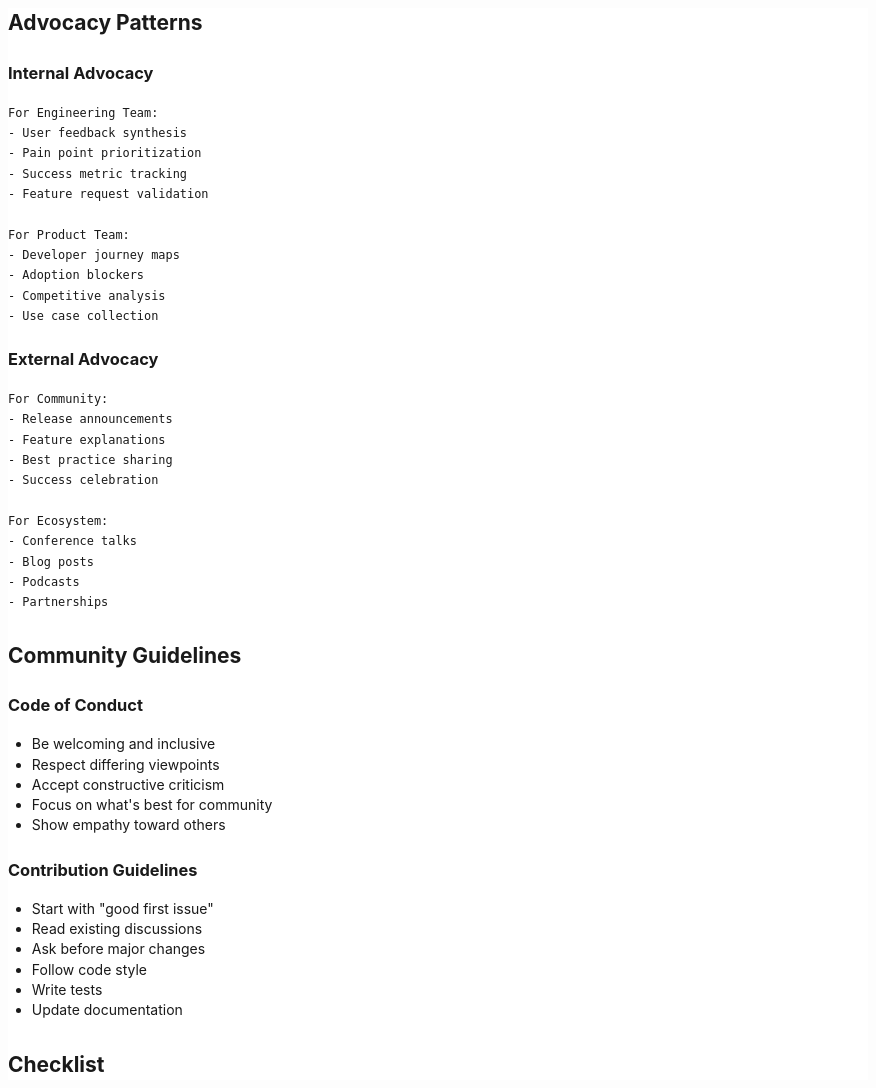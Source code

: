 ## Advocacy Patterns

### Internal Advocacy
```
For Engineering Team:
- User feedback synthesis
- Pain point prioritization
- Success metric tracking
- Feature request validation

For Product Team:
- Developer journey maps
- Adoption blockers
- Competitive analysis
- Use case collection
```

### External Advocacy
```
For Community:
- Release announcements
- Feature explanations
- Best practice sharing
- Success celebration

For Ecosystem:
- Conference talks
- Blog posts
- Podcasts
- Partnerships
```

## Community Guidelines

### Code of Conduct
- Be welcoming and inclusive
- Respect differing viewpoints
- Accept constructive criticism
- Focus on what's best for community
- Show empathy toward others

### Contribution Guidelines
- Start with "good first issue"
- Read existing discussions
- Ask before major changes
- Follow code style
- Write tests
- Update documentation

## Checklist
